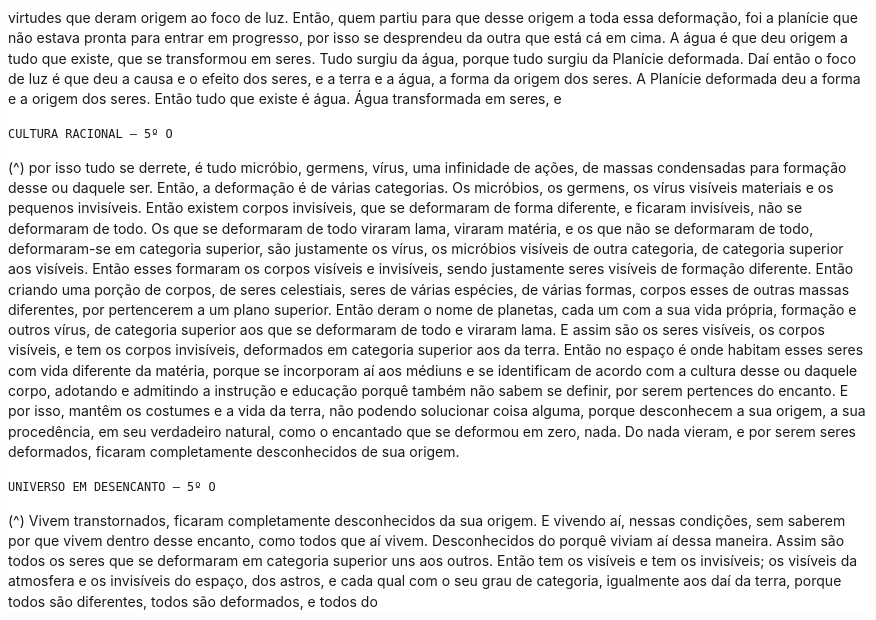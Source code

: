 virtudes que deram origem ao foco de luz. Então, quem partiu
para que desse origem a toda essa deformação, foi a planície
que não estava pronta para entrar em progresso, por isso se
desprendeu da outra que está cá em cima. A água é que deu
origem a tudo que existe, que se transformou em seres. Tudo
surgiu da água, porque tudo surgiu da Planície deformada.
Daí então o foco de luz é que deu a causa e o efeito dos
seres, e a terra e a água, a forma da origem dos seres.
A Planície deformada deu a forma e a origem dos seres.
Então tudo que existe é água. Água transformada em seres, e


```
CULTURA RACIONAL – 5º O
```
(^)
por isso tudo se derrete, é tudo micróbio, germens, vírus, uma
infinidade de ações, de massas condensadas para formação
desse ou daquele ser.
Então, a deformação é de várias categorias. Os
micróbios, os germens, os vírus visíveis materiais e os
pequenos invisíveis. Então existem corpos invisíveis, que se
deformaram de forma diferente, e ficaram invisíveis, não se
deformaram de todo. Os que se deformaram de todo viraram
lama, viraram matéria, e os que não se deformaram de todo,
deformaram-se em categoria superior, são justamente os
vírus, os micróbios visíveis de outra categoria, de categoria
superior aos visíveis. Então esses formaram os corpos visíveis
e invisíveis, sendo justamente seres visíveis de formação
diferente.
Então criando uma porção de corpos, de seres celestiais,
seres de várias espécies, de várias formas, corpos esses de
outras massas diferentes, por pertencerem a um plano
superior. Então deram o nome de planetas, cada um com a sua
vida própria, formação e outros vírus, de categoria superior
aos que se deformaram de todo e viraram lama.
E assim são os seres visíveis, os corpos visíveis, e tem os
corpos invisíveis, deformados em categoria superior aos da
terra. Então no espaço é onde habitam esses seres com vida
diferente da matéria, porque se incorporam aí aos médiuns e
se identificam de acordo com a cultura desse ou daquele
corpo, adotando e admitindo a instrução e educação porquê
também não sabem se definir, por serem pertences do
encanto. E por isso, mantêm os costumes e a vida da terra,
não podendo solucionar coisa alguma, porque desconhecem a
sua origem, a sua procedência, em seu verdadeiro natural,
como o encantado que se deformou em zero, nada.
Do nada vieram, e por serem seres deformados, ficaram
completamente desconhecidos de sua origem.


```
UNIVERSO EM DESENCANTO – 5º O
```
(^)
Vivem transtornados, ficaram completamente
desconhecidos da sua origem. E vivendo aí, nessas condições,
sem saberem por que vivem dentro desse encanto, como todos
que aí vivem.
Desconhecidos do porquê viviam aí dessa maneira.
Assim são todos os seres que se deformaram em categoria
superior uns aos outros.
Então tem os visíveis e tem os invisíveis; os visíveis da
atmosfera e os invisíveis do espaço, dos astros, e cada qual
com o seu grau de categoria, igualmente aos daí da terra,
porque todos são diferentes, todos são deformados, e todos do
